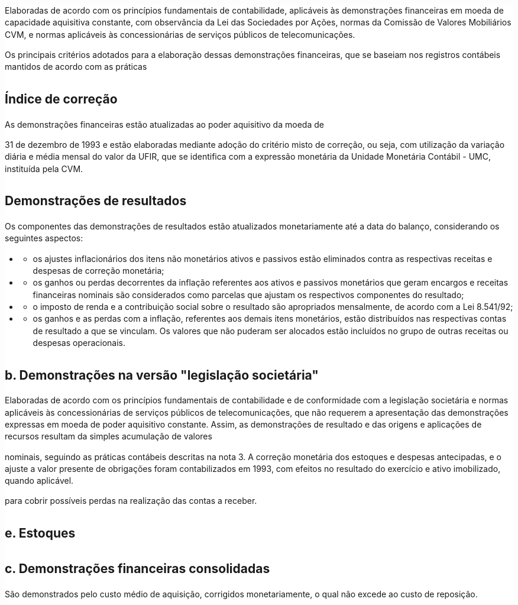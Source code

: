 Elaboradas de acordo com os princípios fundamentais de contabilidade, aplicáveis às demonstrações financeiras em moeda de capacidade aquisitiva constante, com observância da Lei das Sociedades por Ações, normas da Comissão de Valores Mobiliários CVM, e normas aplicáveis às concessionárias de serviços públicos de telecomunicações.

Os principais critérios adotados para a elaboração dessas demonstrações financeiras, que se baseiam nos registros contábeis mantidos de acordo com as práticas

## Índice de correção

As demonstrações financeiras estão atualizadas ao poder aquisitivo da moeda de

31 de dezembro de 1993 e estão elaboradas mediante adoção do critério misto de correção, ou seja, com utilização da variação diária e média mensal do valor da UFIR, que se identifica com a expressão monetária da Unidade Monetária Contábil - UMC, instituída pela CVM.

## Demonstrações de resultados

Os componentes das demonstrações de resultados estão atualizados monetariamente até a data do balanço, considerando os seguintes aspectos:

- - os ajustes inflacionários dos itens não monetários ativos e passivos estão eliminados contra as respectivas receitas e despesas de correção monetária;
- - os ganhos ou perdas decorrentes da inflação referentes aos ativos e passivos monetários que geram encargos e receitas financeiras nominais são considerados como parcelas que ajustam os respectivos componentes do resultado;
- - o imposto de renda e a contribuição social sobre o resultado são apropriados mensalmente, de acordo com a Lei 8.541/92;
- - os ganhos e as perdas com a inflação, referentes aos demais itens monetários, estão distribuídos nas respectivas contas de resultado a que se vinculam. Os valores que não puderam ser alocados estão incluídos no grupo de outras receitas ou despesas operacionais.

## b. Demonstrações na versão "legislação societária"

Elaboradas  de  acordo  com  os princípios  fundamentais de  contabilidade  e  de  conformidade  com  a  legislação societária  e  normas  aplicáveis  às  concessionárias  de serviços  públicos  de  telecomunicações, que  não requerem  a  apresentação  das  demonstrações  expressas em   moeda  de  poder  aquisitivo constante.  Assim, as demonstrações  de resultado  e  das origens  e  aplicações de recursos resultam da simples acumulação de valores

nominais, seguindo as práticas contábeis descritas na nota 3. A correção monetária dos estoques e despesas antecipadas, e o ajuste a valor presente de obrigações foram contabilizados em 1993, com efeitos no resultado do exercício e ativo imobilizado, quando aplicável.

para cobrir possíveis perdas na realização das contas a receber.

## e. Estoques

## c. Demonstrações financeiras consolidadas

São demonstrados pelo custo médio de aquisição, corrigidos monetariamente, o qual não excede ao custo de reposição.
